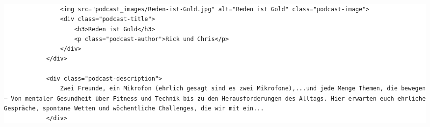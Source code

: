                     <img src="podcast_images/Reden-ist-Gold.jpg" alt="Reden ist Gold" class="podcast-image">
                    <div class="podcast-title">
                        <h3>Reden ist Gold</h3>
                        <p class="podcast-author">Rick und Chris</p>
                    </div>
                </div>
                
                <div class="podcast-description">
                    Zwei Freunde, ein Mikrofon (ehrlich gesagt sind es zwei Mikrofone),...und jede Menge Themen, die bewegen – Von mentaler Gesundheit über Fitness und Technik bis zu den Herausforderungen des Alltags. Hier erwarten euch ehrliche Gespräche, spontane Wetten und wöchentliche Challenges, die wir mit ein...
                </div>
                